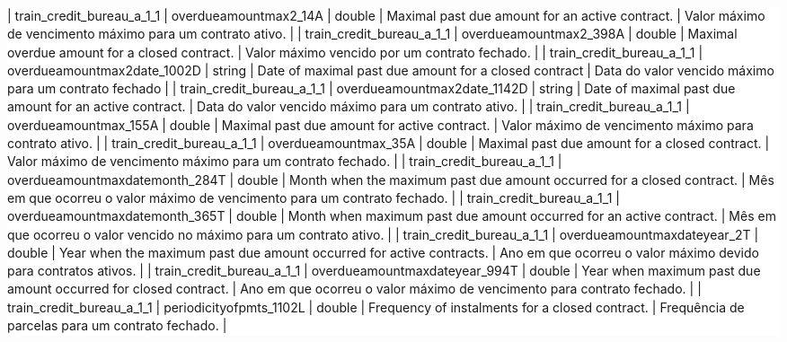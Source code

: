 | train_credit_bureau_a_1_1 | overdueamountmax2_14A           | double      | Maximal past due amount for an active contract.                                                                                                                                                                       | Valor máximo de vencimento máximo para um contrato ativo.                                                                                                                                                               |
| train_credit_bureau_a_1_1 | overdueamountmax2_398A          | double      | Maximal overdue amount for a closed contract.                                                                                                                                                                         | Valor máximo vencido por um contrato fechado.                                                                                                                                                                           |
| train_credit_bureau_a_1_1 | overdueamountmax2date_1002D     | string      | Date of maximal past due amount for a closed contract                                                                                                                                                                 | Data do valor vencido máximo para um contrato fechado                                                                                                                                                                   |
| train_credit_bureau_a_1_1 | overdueamountmax2date_1142D     | string      | Date of maximal past due amount for an active contract.                                                                                                                                                               | Data do valor vencido máximo para um contrato ativo.                                                                                                                                                                    |
| train_credit_bureau_a_1_1 | overdueamountmax_155A           | double      | Maximal past due amount for active contract.                                                                                                                                                                          | Valor máximo de vencimento máximo para contrato ativo.                                                                                                                                                                  |
| train_credit_bureau_a_1_1 | overdueamountmax_35A            | double      | Maximal past due amount for a closed contract.                                                                                                                                                                        | Valor máximo de vencimento máximo para um contrato fechado.                                                                                                                                                             |
| train_credit_bureau_a_1_1 | overdueamountmaxdatemonth_284T  | double      | Month when the maximum past due amount occurred for a closed contract.                                                                                                                                                | Mês em que ocorreu o valor máximo de vencimento para um contrato fechado.                                                                                                                                               |
| train_credit_bureau_a_1_1 | overdueamountmaxdatemonth_365T  | double      | Month when maximum past due amount occurred for an active contract.                                                                                                                                                   | Mês em que ocorreu o valor vencido no máximo para um contrato ativo.                                                                                                                                                    |
| train_credit_bureau_a_1_1 | overdueamountmaxdateyear_2T     | double      | Year when the maximum past due amount occurred for active contracts.                                                                                                                                                  | Ano em que ocorreu o valor máximo devido para contratos ativos.                                                                                                                                                         |
| train_credit_bureau_a_1_1 | overdueamountmaxdateyear_994T   | double      | Year when maximum past due amount occurred for closed contract.                                                                                                                                                       | Ano em que ocorreu o valor máximo de vencimento para contrato fechado.                                                                                                                                                  |
| train_credit_bureau_a_1_1 | periodicityofpmts_1102L         | double      | Frequency of instalments for a closed contract.                                                                                                                                                                       | Frequência de parcelas para um contrato fechado.                                                                                                                                                                        |
